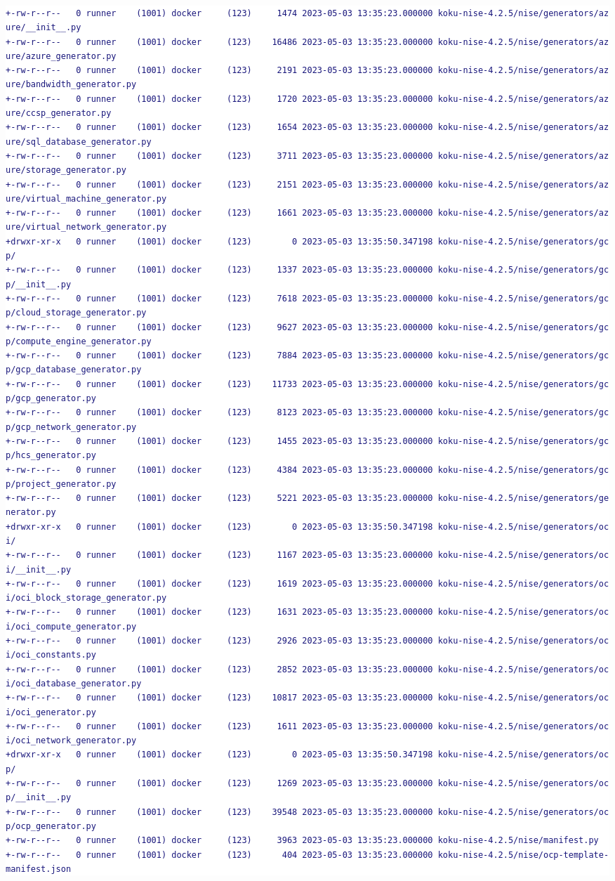 ```diff
+-rw-r--r--   0 runner    (1001) docker     (123)     1474 2023-05-03 13:35:23.000000 koku-nise-4.2.5/nise/generators/azure/__init__.py
+-rw-r--r--   0 runner    (1001) docker     (123)    16486 2023-05-03 13:35:23.000000 koku-nise-4.2.5/nise/generators/azure/azure_generator.py
+-rw-r--r--   0 runner    (1001) docker     (123)     2191 2023-05-03 13:35:23.000000 koku-nise-4.2.5/nise/generators/azure/bandwidth_generator.py
+-rw-r--r--   0 runner    (1001) docker     (123)     1720 2023-05-03 13:35:23.000000 koku-nise-4.2.5/nise/generators/azure/ccsp_generator.py
+-rw-r--r--   0 runner    (1001) docker     (123)     1654 2023-05-03 13:35:23.000000 koku-nise-4.2.5/nise/generators/azure/sql_database_generator.py
+-rw-r--r--   0 runner    (1001) docker     (123)     3711 2023-05-03 13:35:23.000000 koku-nise-4.2.5/nise/generators/azure/storage_generator.py
+-rw-r--r--   0 runner    (1001) docker     (123)     2151 2023-05-03 13:35:23.000000 koku-nise-4.2.5/nise/generators/azure/virtual_machine_generator.py
+-rw-r--r--   0 runner    (1001) docker     (123)     1661 2023-05-03 13:35:23.000000 koku-nise-4.2.5/nise/generators/azure/virtual_network_generator.py
+drwxr-xr-x   0 runner    (1001) docker     (123)        0 2023-05-03 13:35:50.347198 koku-nise-4.2.5/nise/generators/gcp/
+-rw-r--r--   0 runner    (1001) docker     (123)     1337 2023-05-03 13:35:23.000000 koku-nise-4.2.5/nise/generators/gcp/__init__.py
+-rw-r--r--   0 runner    (1001) docker     (123)     7618 2023-05-03 13:35:23.000000 koku-nise-4.2.5/nise/generators/gcp/cloud_storage_generator.py
+-rw-r--r--   0 runner    (1001) docker     (123)     9627 2023-05-03 13:35:23.000000 koku-nise-4.2.5/nise/generators/gcp/compute_engine_generator.py
+-rw-r--r--   0 runner    (1001) docker     (123)     7884 2023-05-03 13:35:23.000000 koku-nise-4.2.5/nise/generators/gcp/gcp_database_generator.py
+-rw-r--r--   0 runner    (1001) docker     (123)    11733 2023-05-03 13:35:23.000000 koku-nise-4.2.5/nise/generators/gcp/gcp_generator.py
+-rw-r--r--   0 runner    (1001) docker     (123)     8123 2023-05-03 13:35:23.000000 koku-nise-4.2.5/nise/generators/gcp/gcp_network_generator.py
+-rw-r--r--   0 runner    (1001) docker     (123)     1455 2023-05-03 13:35:23.000000 koku-nise-4.2.5/nise/generators/gcp/hcs_generator.py
+-rw-r--r--   0 runner    (1001) docker     (123)     4384 2023-05-03 13:35:23.000000 koku-nise-4.2.5/nise/generators/gcp/project_generator.py
+-rw-r--r--   0 runner    (1001) docker     (123)     5221 2023-05-03 13:35:23.000000 koku-nise-4.2.5/nise/generators/generator.py
+drwxr-xr-x   0 runner    (1001) docker     (123)        0 2023-05-03 13:35:50.347198 koku-nise-4.2.5/nise/generators/oci/
+-rw-r--r--   0 runner    (1001) docker     (123)     1167 2023-05-03 13:35:23.000000 koku-nise-4.2.5/nise/generators/oci/__init__.py
+-rw-r--r--   0 runner    (1001) docker     (123)     1619 2023-05-03 13:35:23.000000 koku-nise-4.2.5/nise/generators/oci/oci_block_storage_generator.py
+-rw-r--r--   0 runner    (1001) docker     (123)     1631 2023-05-03 13:35:23.000000 koku-nise-4.2.5/nise/generators/oci/oci_compute_generator.py
+-rw-r--r--   0 runner    (1001) docker     (123)     2926 2023-05-03 13:35:23.000000 koku-nise-4.2.5/nise/generators/oci/oci_constants.py
+-rw-r--r--   0 runner    (1001) docker     (123)     2852 2023-05-03 13:35:23.000000 koku-nise-4.2.5/nise/generators/oci/oci_database_generator.py
+-rw-r--r--   0 runner    (1001) docker     (123)    10817 2023-05-03 13:35:23.000000 koku-nise-4.2.5/nise/generators/oci/oci_generator.py
+-rw-r--r--   0 runner    (1001) docker     (123)     1611 2023-05-03 13:35:23.000000 koku-nise-4.2.5/nise/generators/oci/oci_network_generator.py
+drwxr-xr-x   0 runner    (1001) docker     (123)        0 2023-05-03 13:35:50.347198 koku-nise-4.2.5/nise/generators/ocp/
+-rw-r--r--   0 runner    (1001) docker     (123)     1269 2023-05-03 13:35:23.000000 koku-nise-4.2.5/nise/generators/ocp/__init__.py
+-rw-r--r--   0 runner    (1001) docker     (123)    39548 2023-05-03 13:35:23.000000 koku-nise-4.2.5/nise/generators/ocp/ocp_generator.py
+-rw-r--r--   0 runner    (1001) docker     (123)     3963 2023-05-03 13:35:23.000000 koku-nise-4.2.5/nise/manifest.py
+-rw-r--r--   0 runner    (1001) docker     (123)      404 2023-05-03 13:35:23.000000 koku-nise-4.2.5/nise/ocp-template-manifest.json
```